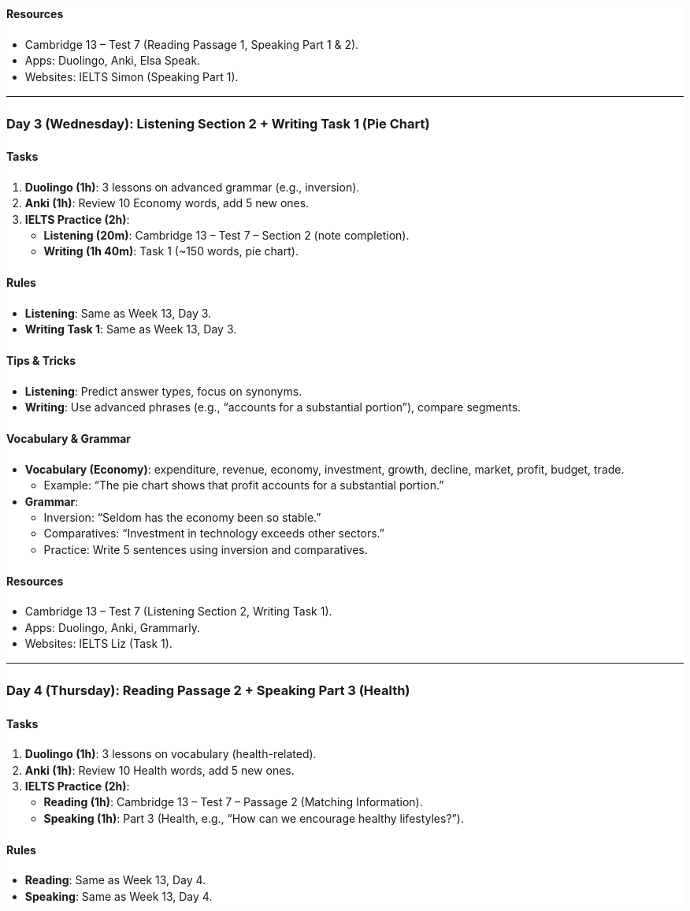 #### Resources
- Cambridge 13 – Test 7 (Reading Passage 1, Speaking Part 1 & 2).
- Apps: Duolingo, Anki, Elsa Speak.
- Websites: IELTS Simon (Speaking Part 1).

---

### Day 3 (Wednesday): Listening Section 2 + Writing Task 1 (Pie Chart)
#### Tasks
1. **Duolingo (1h)**: 3 lessons on advanced grammar (e.g., inversion).
2. **Anki (1h)**: Review 10 Economy words, add 5 new ones.
3. **IELTS Practice (2h)**:
   - **Listening (20m)**: Cambridge 13 – Test 7 – Section 2 (note completion).
   - **Writing (1h 40m)**: Task 1 (~150 words, pie chart).

#### Rules
- **Listening**: Same as Week 13, Day 3.
- **Writing Task 1**: Same as Week 13, Day 3.

#### Tips & Tricks
- **Listening**: Predict answer types, focus on synonyms.
- **Writing**: Use advanced phrases (e.g., “accounts for a substantial portion”), compare segments.

#### Vocabulary & Grammar
- **Vocabulary (Economy)**: expenditure, revenue, economy, investment, growth, decline, market, profit, budget, trade.
  - Example: “The pie chart shows that profit accounts for a substantial portion.”
- **Grammar**:
  - Inversion: “Seldom has the economy been so stable.”
  - Comparatives: “Investment in technology exceeds other sectors.”
  - Practice: Write 5 sentences using inversion and comparatives.

#### Resources
- Cambridge 13 – Test 7 (Listening Section 2, Writing Task 1).
- Apps: Duolingo, Anki, Grammarly.
- Websites: IELTS Liz (Task 1).

---

### Day 4 (Thursday): Reading Passage 2 + Speaking Part 3 (Health)
#### Tasks
1. **Duolingo (1h)**: 3 lessons on vocabulary (health-related).
2. **Anki (1h)**: Review 10 Health words, add 5 new ones.
3. **IELTS Practice (2h)**:
   - **Reading (1h)**: Cambridge 13 – Test 7 – Passage 2 (Matching Information).
   - **Speaking (1h)**: Part 3 (Health, e.g., “How can we encourage healthy lifestyles?”).

#### Rules
- **Reading**: Same as Week 13, Day 4.
- **Speaking**: Same as Week 13, Day 4.
